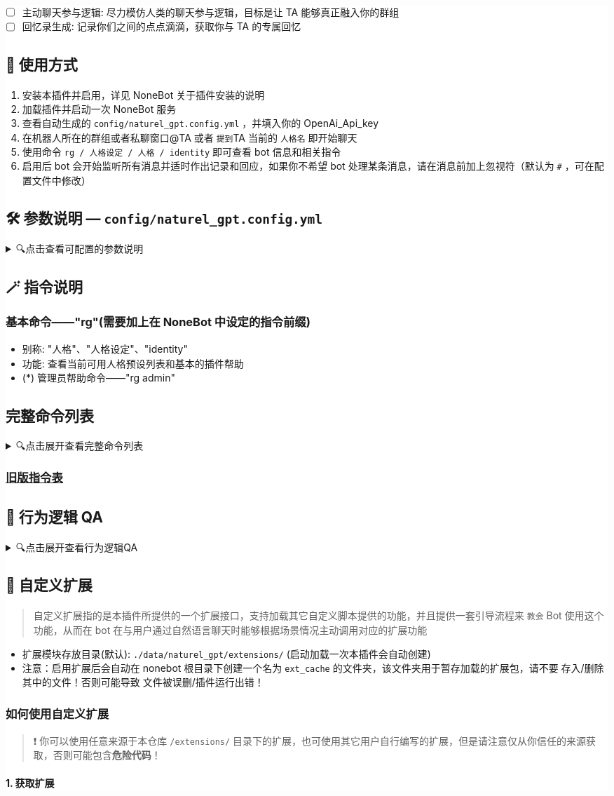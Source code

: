 - [ ] 主动聊天参与逻辑: 尽力模仿人类的聊天参与逻辑，目标是让 TA 能够真正融入你的群组
- [ ] 回忆录生成: 记录你们之间的点点滴滴，获取你与 TA 的专属回忆

## 📕 使用方式

1. 安装本插件并启用，详见 NoneBot 关于插件安装的说明
2. 加载插件并启动一次 NoneBot 服务
3. 查看自动生成的 `config/naturel_gpt.config.yml` ，并填入你的 OpenAi_Api_key
4. 在机器人所在的群组或者私聊窗口@TA 或者 `提到`TA 当前的 `人格名` 即开始聊天
5. 使用命令 `rg / 人格设定 / 人格 / identity` 即可查看 bot 信息和相关指令
6. 启用后 bot 会开始监听所有消息并适时作出记录和回应，如果你不希望 bot 处理某条消息，请在消息前加上忽视符（默认为 `#` ，可在配置文件中修改）

## 🛠️ 参数说明 — `config/naturel_gpt.config.yml`

<details><summary>🔍点击查看可配置的参数说明</summary></details>

## 🪄 指令说明

### 基本命令——"rg"(需要加上在 NoneBot 中设定的指令前缀)

- 别称: "人格"、"人格设定"、"identity"
- 功能: 查看当前可用人格预设列表和基本的插件帮助
- (\*) 管理员帮助命令——"rg admin"

## 完整命令列表

<details><summary>🔍点击展开查看完整命令列表</summary></details>

### [旧版指令表](https://github.com/KroMiose/nonebot_plugin_naturel_gpt/blob/main/Document.md#%E6%97%A7%E7%89%88%E6%8C%87%E4%BB%A4%E8%A1%A8)

## 🤖 行为逻辑 QA

<details><summary>🔍点击展开查看行为逻辑QA</summary></details>

## 🧩 自定义扩展

> 自定义扩展指的是本插件所提供的一个扩展接口，支持加载其它自定义脚本提供的功能，并且提供一套引导流程来 `教会` Bot 使用这个功能，从而在 bot 在与用户通过自然语言聊天时能够根据场景情况主动调用对应的扩展功能

- 扩展模块存放目录(默认): `./data/naturel_gpt/extensions/` (启动加载一次本插件会自动创建)
- 注意：启用扩展后会自动在 nonebot 根目录下创建一个名为 `ext_cache` 的文件夹，该文件夹用于暂存加载的扩展包，请不要 存入/删除 其中的文件！否则可能导致 文件被误删/插件运行出错！

### 如何使用自定义扩展

> ❗ 你可以使用任意来源于本仓库 `/extensions/` 目录下的扩展，也可使用其它用户自行编写的扩展，但是请注意仅从你信任的来源获取，否则可能包含**危险代码**！

#### 1. 获取扩展
